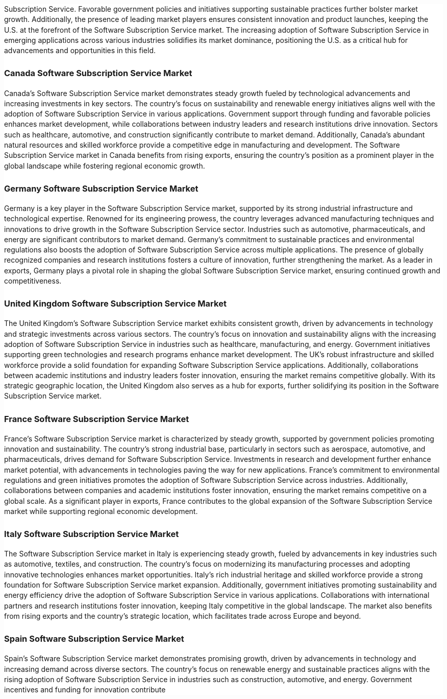 Subscription Service. Favorable government policies and initiatives supporting sustainable practices further bolster market growth. Additionally, the presence of leading market players ensures consistent innovation and product launches, keeping the U.S. at the forefront of the Software Subscription Service market. The increasing adoption of Software Subscription Service in emerging applications across various industries solidifies its market dominance, positioning the U.S. as a critical hub for advancements and opportunities in this field.</p><h3>Canada Software Subscription Service Market</h3><p>Canada&rsquo;s Software Subscription Service market demonstrates steady growth fueled by technological advancements and increasing investments in key sectors. The country&rsquo;s focus on sustainability and renewable energy initiatives aligns well with the adoption of Software Subscription Service in various applications. Government support through funding and favorable policies enhances market development, while collaborations between industry leaders and research institutions drive innovation. Sectors such as healthcare, automotive, and construction significantly contribute to market demand. Additionally, Canada&rsquo;s abundant natural resources and skilled workforce provide a competitive edge in manufacturing and development. The Software Subscription Service market in Canada benefits from rising exports, ensuring the country&rsquo;s position as a prominent player in the global landscape while fostering regional economic growth.</p><h3>Germany Software Subscription Service Market</h3><p>Germany is a key player in the Software Subscription Service market, supported by its strong industrial infrastructure and technological expertise. Renowned for its engineering prowess, the country leverages advanced manufacturing techniques and innovations to drive growth in the Software Subscription Service sector. Industries such as automotive, pharmaceuticals, and energy are significant contributors to market demand. Germany&rsquo;s commitment to sustainable practices and environmental regulations also boosts the adoption of Software Subscription Service across multiple applications. The presence of globally recognized companies and research institutions fosters a culture of innovation, further strengthening the market. As a leader in exports, Germany plays a pivotal role in shaping the global Software Subscription Service market, ensuring continued growth and competitiveness.</p><h3>United Kingdom Software Subscription Service Market</h3><p>The United Kingdom&rsquo;s Software Subscription Service market exhibits consistent growth, driven by advancements in technology and strategic investments across various sectors. The country&rsquo;s focus on innovation and sustainability aligns with the increasing adoption of Software Subscription Service in industries such as healthcare, manufacturing, and energy. Government initiatives supporting green technologies and research programs enhance market development. The UK&rsquo;s robust infrastructure and skilled workforce provide a solid foundation for expanding Software Subscription Service applications. Additionally, collaborations between academic institutions and industry leaders foster innovation, ensuring the market remains competitive globally. With its strategic geographic location, the United Kingdom also serves as a hub for exports, further solidifying its position in the Software Subscription Service market.</p><h3>France Software Subscription Service Market</h3><p>France&rsquo;s Software Subscription Service market is characterized by steady growth, supported by government policies promoting innovation and sustainability. The country&rsquo;s strong industrial base, particularly in sectors such as aerospace, automotive, and pharmaceuticals, drives demand for Software Subscription Service. Investments in research and development further enhance market potential, with advancements in technologies paving the way for new applications. France&rsquo;s commitment to environmental regulations and green initiatives promotes the adoption of Software Subscription Service across industries. Additionally, collaborations between companies and academic institutions foster innovation, ensuring the market remains competitive on a global scale. As a significant player in exports, France contributes to the global expansion of the Software Subscription Service market while supporting regional economic development.</p><h3>Italy Software Subscription Service Market</h3><p>The Software Subscription Service market in Italy is experiencing steady growth, fueled by advancements in key industries such as automotive, textiles, and construction. The country&rsquo;s focus on modernizing its manufacturing processes and adopting innovative technologies enhances market opportunities. Italy&rsquo;s rich industrial heritage and skilled workforce provide a strong foundation for Software Subscription Service market expansion. Additionally, government initiatives promoting sustainability and energy efficiency drive the adoption of Software Subscription Service in various applications. Collaborations with international partners and research institutions foster innovation, keeping Italy competitive in the global landscape. The market also benefits from rising exports and the country&rsquo;s strategic location, which facilitates trade across Europe and beyond.</p><h3>Spain Software Subscription Service Market</h3><p>Spain&rsquo;s Software Subscription Service market demonstrates promising growth, driven by advancements in technology and increasing demand across diverse sectors. The country&rsquo;s focus on renewable energy and sustainable practices aligns with the rising adoption of Software Subscription Service in industries such as construction, automotive, and energy. Government incentives and funding for innovation contribute